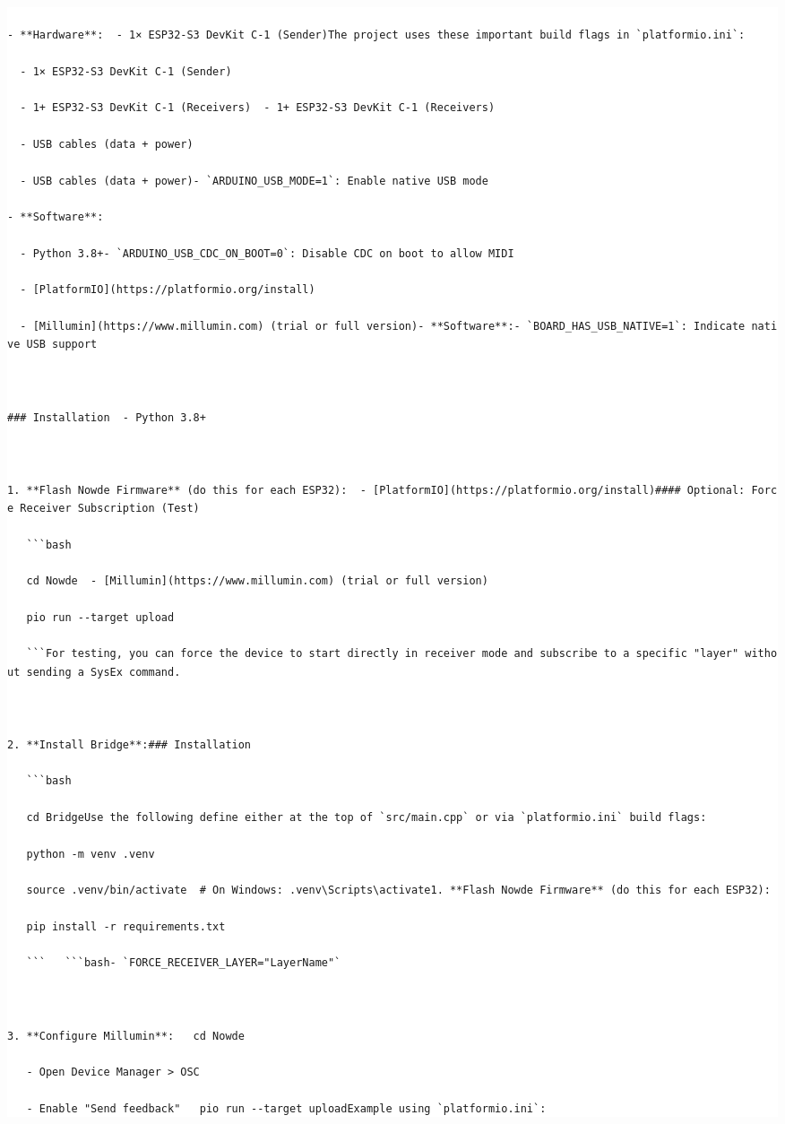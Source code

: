 ```                                         ↓                               ↓

- **Hardware**:  - 1× ESP32-S3 DevKit C-1 (Sender)The project uses these important build flags in `platformio.ini`:

  - 1× ESP32-S3 DevKit C-1 (Sender)

  - 1+ ESP32-S3 DevKit C-1 (Receivers)  - 1+ ESP32-S3 DevKit C-1 (Receivers)

  - USB cables (data + power)

  - USB cables (data + power)- `ARDUINO_USB_MODE=1`: Enable native USB mode

- **Software**:

  - Python 3.8+- `ARDUINO_USB_CDC_ON_BOOT=0`: Disable CDC on boot to allow MIDI

  - [PlatformIO](https://platformio.org/install)

  - [Millumin](https://www.millumin.com) (trial or full version)- **Software**:- `BOARD_HAS_USB_NATIVE=1`: Indicate native USB support



### Installation  - Python 3.8+



1. **Flash Nowde Firmware** (do this for each ESP32):  - [PlatformIO](https://platformio.org/install)#### Optional: Force Receiver Subscription (Test)

   ```bash

   cd Nowde  - [Millumin](https://www.millumin.com) (trial or full version)

   pio run --target upload

   ```For testing, you can force the device to start directly in receiver mode and subscribe to a specific "layer" without sending a SysEx command.



2. **Install Bridge**:### Installation

   ```bash

   cd BridgeUse the following define either at the top of `src/main.cpp` or via `platformio.ini` build flags:

   python -m venv .venv

   source .venv/bin/activate  # On Windows: .venv\Scripts\activate1. **Flash Nowde Firmware** (do this for each ESP32):

   pip install -r requirements.txt

   ```   ```bash- `FORCE_RECEIVER_LAYER="LayerName"`



3. **Configure Millumin**:   cd Nowde

   - Open Device Manager > OSC

   - Enable "Send feedback"   pio run --target uploadExample using `platformio.ini`:

```